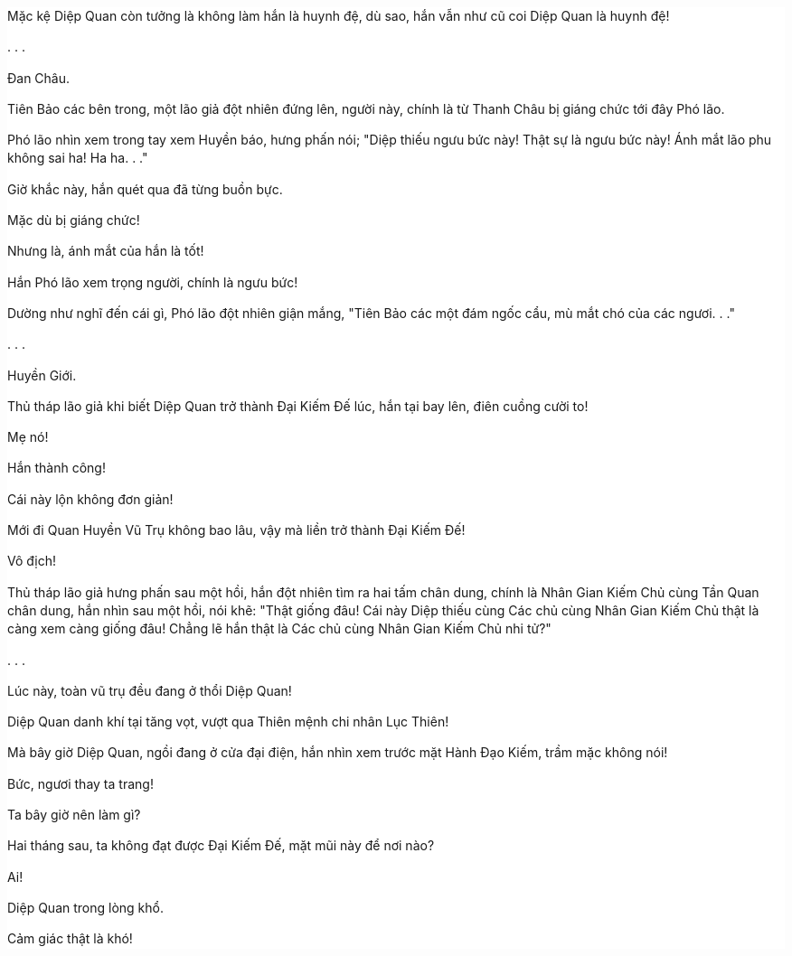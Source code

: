 Mặc kệ Diệp Quan còn tưởng là không làm hắn là huynh đệ, dù sao, hắn vẫn như cũ coi Diệp Quan là huynh đệ!

. . .

Đan Châu.

Tiên Bảo các bên trong, một lão giả đột nhiên đứng lên, người này, chính là từ Thanh Châu bị giáng chức tới đây Phó lão.

Phó lão nhìn xem trong tay xem Huyền báo, hưng phấn nói; "Diệp thiếu ngưu bức này! Thật sự là ngưu bức này! Ánh mắt lão phu không sai ha! Ha ha. . ."

Giờ khắc này, hắn quét qua đã từng buồn bực.

Mặc dù bị giáng chức!

Nhưng là, ánh mắt của hắn là tốt!

Hắn Phó lão xem trọng người, chính là ngưu bức!

Dường như nghĩ đến cái gì, Phó lão đột nhiên giận mắng, "Tiên Bảo các một đám ngốc cẩu, mù mắt chó của các ngươi. . ."

. . .

Huyền Giới.

Thủ tháp lão giả khi biết Diệp Quan trở thành Đại Kiếm Đế lúc, hắn tại bay lên, điên cuồng cười to!

Mẹ nó!

Hắn thành công!

Cái này lộn không đơn giản!

Mới đi Quan Huyền Vũ Trụ không bao lâu, vậy mà liền trở thành Đại Kiếm Đế!

Vô địch!

Thủ tháp lão giả hưng phấn sau một hồi, hắn đột nhiên tìm ra hai tấm chân dung, chính là Nhân Gian Kiếm Chủ cùng Tần Quan chân dung, hắn nhìn sau một hồi, nói khẽ: "Thật giống đâu! Cái này Diệp thiếu cùng Các chủ cùng Nhân Gian Kiếm Chủ thật là càng xem càng giống đâu! Chẳng lẽ hắn thật là Các chủ cùng Nhân Gian Kiếm Chủ nhi tử?"

. . .

Lúc này, toàn vũ trụ đều đang ở thổi Diệp Quan!

Diệp Quan danh khí tại tăng vọt, vượt qua Thiên mệnh chi nhân Lục Thiên!

Mà bây giờ Diệp Quan, ngồi đang ở cửa đại điện, hắn nhìn xem trước mặt Hành Đạo Kiếm, trầm mặc không nói!

Bức, ngươi thay ta trang!

Ta bây giờ nên làm gì?

Hai tháng sau, ta không đạt được Đại Kiếm Đế, mặt mũi này để nơi nào?

Ai!

Diệp Quan trong lòng khổ.

Cảm giác thật là khó!




